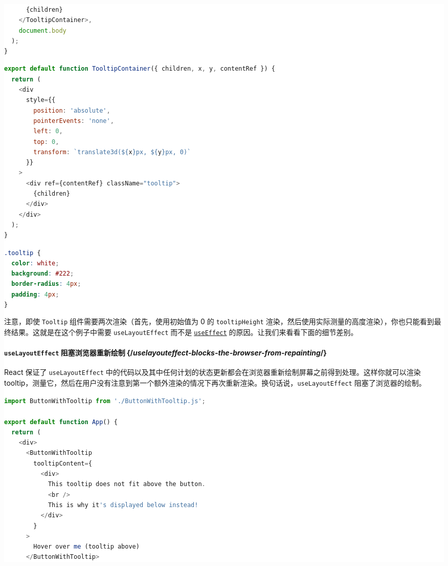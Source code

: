 ```js {expectedErrors: {'react-compiler': [11]}} src/Tooltip.js active
      {children}
    </TooltipContainer>,
    document.body
  );
}
```

```js src/TooltipContainer.js
export default function TooltipContainer({ children, x, y, contentRef }) {
  return (
    <div
      style={{
        position: 'absolute',
        pointerEvents: 'none',
        left: 0,
        top: 0,
        transform: `translate3d(${x}px, ${y}px, 0)`
      }}
    >
      <div ref={contentRef} className="tooltip">
        {children}
      </div>
    </div>
  );
}
```

```css
.tooltip {
  color: white;
  background: #222;
  border-radius: 4px;
  padding: 4px;
}
```

</Sandpack>

注意，即使 `Tooltip` 组件需要两次渲染（首先，使用初始值为 0 的 `tooltipHeight` 渲染，然后使用实际测量的高度渲染），你也只能看到最终结果。这就是在这个例子中需要 `useLayoutEffect` 而不是 [`useEffect`](/reference/react/useEffect) 的原因。让我们来看看下面的细节差别。

<Recipes titleText="useLayoutEffect vs useEffect" titleId="examples">

#### `useLayoutEffect` 阻塞浏览器重新绘制 {/*uselayouteffect-blocks-the-browser-from-repainting*/}

React 保证了 `useLayoutEffect` 中的代码以及其中任何计划的状态更新都会在浏览器重新绘制屏幕之前得到处理。这样你就可以渲染 tooltip，测量它，然后在用户没有注意到第一个额外渲染的情况下再次重新渲染。换句话说，`useLayoutEffect` 阻塞了浏览器的绘制。

<Sandpack>

```js
import ButtonWithTooltip from './ButtonWithTooltip.js';

export default function App() {
  return (
    <div>
      <ButtonWithTooltip
        tooltipContent={
          <div>
            This tooltip does not fit above the button.
            <br />
            This is why it's displayed below instead!
          </div>
        }
      >
        Hover over me (tooltip above)
      </ButtonWithTooltip>
```